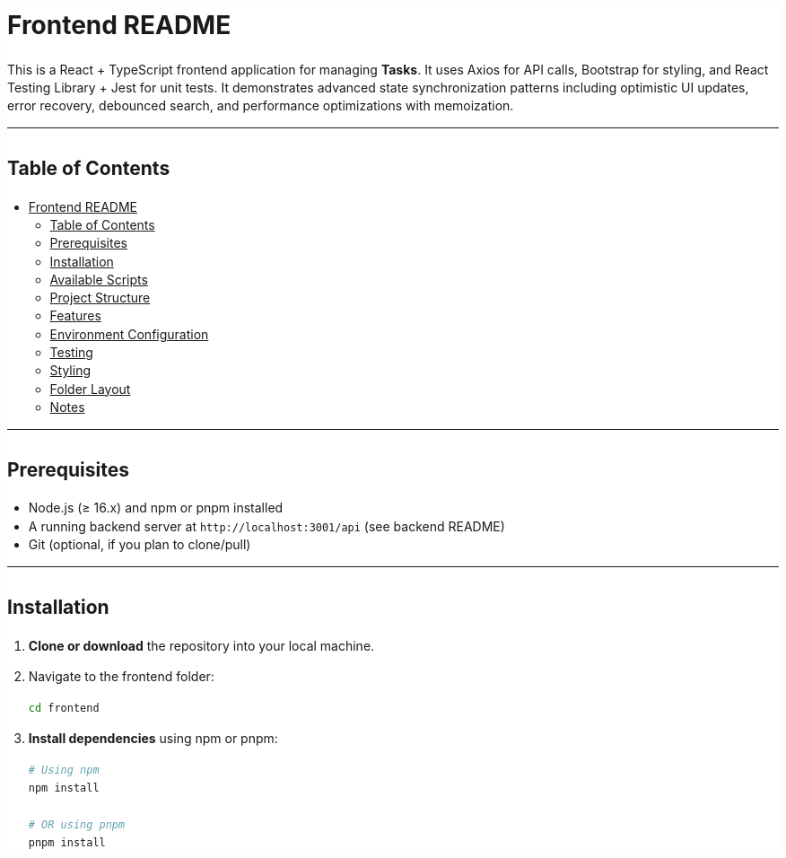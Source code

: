 # Frontend README

This is a React + TypeScript frontend application for managing **Tasks**. It uses Axios for API calls, Bootstrap for styling, and React Testing Library + Jest for unit tests. It demonstrates advanced state synchronization patterns including optimistic UI updates, error recovery, debounced search, and performance optimizations with memoization.

---

## Table of Contents

- [Frontend README](#frontend-readme)
  - [Table of Contents](#table-of-contents)
  - [Prerequisites](#prerequisites)
  - [Installation](#installation)
  - [Available Scripts](#available-scripts)
  - [Project Structure](#project-structure)
  - [Features](#features)
  - [Environment Configuration](#environment-configuration)
  - [Testing](#testing)
  - [Styling](#styling)
  - [Folder Layout](#folder-layout)
  - [Notes](#notes)

---

## Prerequisites

- Node.js (≥ 16.x) and npm or pnpm installed  
- A running backend server at `http://localhost:3001/api` (see backend README)  
- Git (optional, if you plan to clone/pull)

---

## Installation

1. **Clone or download** the repository into your local machine.  
2. Navigate to the frontend folder:

   ```bash
   cd frontend
   ```

3. **Install dependencies** using npm or pnpm:

   ```bash
   # Using npm
   npm install

   # OR using pnpm
   pnpm install
   ```

